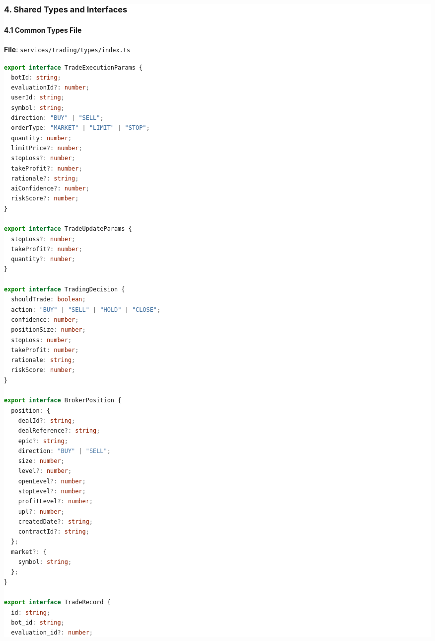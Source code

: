 ### 4. Shared Types and Interfaces

#### 4.1 Common Types File

**File**: `services/trading/types/index.ts`

```typescript
export interface TradeExecutionParams {
  botId: string;
  evaluationId?: number;
  userId: string;
  symbol: string;
  direction: "BUY" | "SELL";
  orderType: "MARKET" | "LIMIT" | "STOP";
  quantity: number;
  limitPrice?: number;
  stopLoss?: number;
  takeProfit?: number;
  rationale?: string;
  aiConfidence?: number;
  riskScore?: number;
}

export interface TradeUpdateParams {
  stopLoss?: number;
  takeProfit?: number;
  quantity?: number;
}

export interface TradingDecision {
  shouldTrade: boolean;
  action: "BUY" | "SELL" | "HOLD" | "CLOSE";
  confidence: number;
  positionSize: number;
  stopLoss: number;
  takeProfit: number;
  rationale: string;
  riskScore: number;
}

export interface BrokerPosition {
  position: {
    dealId?: string;
    dealReference?: string;
    epic?: string;
    direction: "BUY" | "SELL";
    size: number;
    level?: number;
    openLevel?: number;
    stopLevel?: number;
    profitLevel?: number;
    upl?: number;
    createdDate?: string;
    contractId?: string;
  };
  market?: {
    symbol: string;
  };
}

export interface TradeRecord {
  id: string;
  bot_id: string;
  evaluation_id?: number;
```